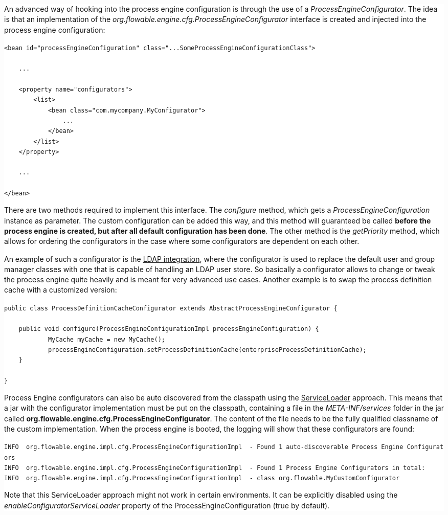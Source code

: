 An advanced way of hooking into the process engine configuration is through the use of a *ProcessEngineConfigurator*. The idea is that an implementation of the *org.flowable.engine.cfg.ProcessEngineConfigurator* interface is created and injected into the process engine configuration:

    <bean id="processEngineConfiguration" class="...SomeProcessEngineConfigurationClass">

        ...

        <property name="configurators">
            <list>
                <bean class="com.mycompany.MyConfigurator">
                    ...
                </bean>
            </list>
        </property>

        ...

    </bean>

There are two methods required to implement this interface. The *configure* method, which gets a *ProcessEngineConfiguration* instance as parameter. The custom configuration can be added this way, and this method will guaranteed be called **before the process engine is created, but after all default configuration has been done**. The other method is the *getPriority* method, which allows for ordering the configurators in the case where some configurators are dependent on each other.

An example of such a configurator is the [LDAP integration](#chapter_ldap), where the configurator is used to replace the default user and group manager classes with one that is capable of handling an LDAP user store. So basically a configurator allows to change or tweak the process engine quite heavily and is meant for very advanced use cases. Another example is to swap the process definition cache with a customized version:

    public class ProcessDefinitionCacheConfigurator extends AbstractProcessEngineConfigurator {

        public void configure(ProcessEngineConfigurationImpl processEngineConfiguration) {
                MyCache myCache = new MyCache();
                processEngineConfiguration.setProcessDefinitionCache(enterpriseProcessDefinitionCache);
        }

    }

Process Engine configurators can also be auto discovered from the classpath using the [ServiceLoader](http://docs.oracle.com/javase/7/docs/api/java/util/ServiceLoader.html) approach. This means that a jar with the configurator implementation must be put on the classpath, containing a file in the *META-INF/services* folder in the jar called **org.flowable.engine.cfg.ProcessEngineConfigurator**. The content of the file needs to be the fully qualified classname of the custom implementation. When the process engine is booted, the logging will show that these configurators are found:

    INFO  org.flowable.engine.impl.cfg.ProcessEngineConfigurationImpl  - Found 1 auto-discoverable Process Engine Configurators
    INFO  org.flowable.engine.impl.cfg.ProcessEngineConfigurationImpl  - Found 1 Process Engine Configurators in total:
    INFO  org.flowable.engine.impl.cfg.ProcessEngineConfigurationImpl  - class org.flowable.MyCustomConfigurator

Note that this ServiceLoader approach might not work in certain environments. It can be explicitly disabled using the *enableConfiguratorServiceLoader* property of the ProcessEngineConfiguration (true by default).
